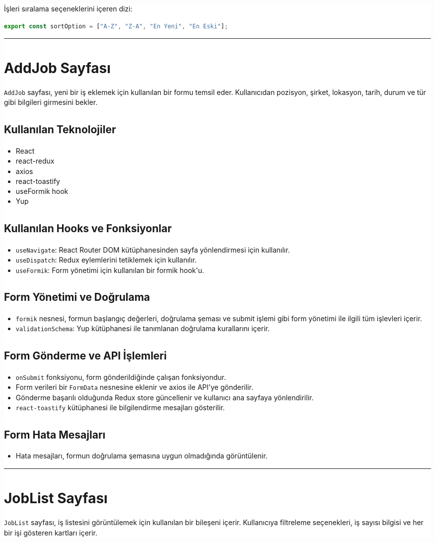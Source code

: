 İşleri sıralama seçeneklerini içeren dizi:

```javascript
export const sortOption = ["A-Z", "Z-A", "En Yeni", "En Eski"];
```

---

# AddJob Sayfası

`AddJob` sayfası, yeni bir iş eklemek için kullanılan bir formu temsil eder. Kullanıcıdan pozisyon, şirket, lokasyon, tarih, durum ve tür gibi bilgileri girmesini bekler.

## Kullanılan Teknolojiler

- React
- react-redux
- axios
- react-toastify
- useFormik hook
- Yup

## Kullanılan Hooks ve Fonksiyonlar

- `useNavigate`: React Router DOM kütüphanesinden sayfa yönlendirmesi için kullanılır.
- `useDispatch`: Redux eylemlerini tetiklemek için kullanılır.
- `useFormik`: Form yönetimi için kullanılan bir formik hook'u.

## Form Yönetimi ve Doğrulama

- `formik` nesnesi, formun başlangıç değerleri, doğrulama şeması ve submit işlemi gibi form yönetimi ile ilgili tüm işlevleri içerir.
- `validationSchema`: Yup kütüphanesi ile tanımlanan doğrulama kurallarını içerir.

## Form Gönderme ve API İşlemleri

- `onSubmit` fonksiyonu, form gönderildiğinde çalışan fonksiyondur.
- Form verileri bir `FormData` nesnesine eklenir ve axios ile API'ye gönderilir.
- Gönderme başarılı olduğunda Redux store güncellenir ve kullanıcı ana sayfaya yönlendirilir.
- `react-toastify` kütüphanesi ile bilgilendirme mesajları gösterilir.

## Form Hata Mesajları

- Hata mesajları, formun doğrulama şemasına uygun olmadığında görüntülenir.

---

# JobList Sayfası

`JobList` sayfası, iş listesini görüntülemek için kullanılan bir bileşeni içerir. Kullanıcıya filtreleme seçenekleri, iş sayısı bilgisi ve her bir işi gösteren kartları içerir.
